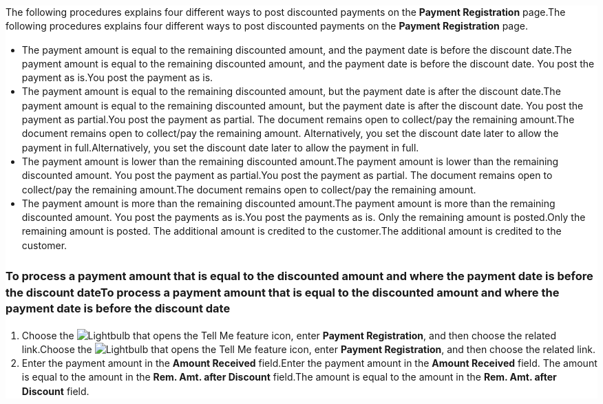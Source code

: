 <span data-ttu-id="d2c5a-160">The following procedures explains four different ways to post discounted payments on the **Payment Registration** page.</span><span class="sxs-lookup"><span data-stu-id="d2c5a-160">The following procedures explains four different ways to post discounted payments on the **Payment Registration** page.</span></span>  

* <span data-ttu-id="d2c5a-161">The payment amount is equal to the remaining discounted amount, and the payment date is before the discount date.</span><span class="sxs-lookup"><span data-stu-id="d2c5a-161">The payment amount is equal to the remaining discounted amount, and the payment date is before the discount date.</span></span> <span data-ttu-id="d2c5a-162">You post the payment as is.</span><span class="sxs-lookup"><span data-stu-id="d2c5a-162">You post the payment as is.</span></span>  
* <span data-ttu-id="d2c5a-163">The payment amount is equal to the remaining discounted amount, but the payment date is after the discount date.</span><span class="sxs-lookup"><span data-stu-id="d2c5a-163">The payment amount is equal to the remaining discounted amount, but the payment date is after the discount date.</span></span> <span data-ttu-id="d2c5a-164">You post the payment as partial.</span><span class="sxs-lookup"><span data-stu-id="d2c5a-164">You post the payment as partial.</span></span> <span data-ttu-id="d2c5a-165">The document remains open to collect/pay the remaining amount.</span><span class="sxs-lookup"><span data-stu-id="d2c5a-165">The document remains open to collect/pay the remaining amount.</span></span> <span data-ttu-id="d2c5a-166">Alternatively, you set the discount date later to allow the payment in full.</span><span class="sxs-lookup"><span data-stu-id="d2c5a-166">Alternatively, you set the discount date later to allow the payment in full.</span></span>  
* <span data-ttu-id="d2c5a-167">The payment amount is lower than the remaining discounted amount.</span><span class="sxs-lookup"><span data-stu-id="d2c5a-167">The payment amount is lower than the remaining discounted amount.</span></span> <span data-ttu-id="d2c5a-168">You post the payment as partial.</span><span class="sxs-lookup"><span data-stu-id="d2c5a-168">You post the payment as partial.</span></span> <span data-ttu-id="d2c5a-169">The document remains open to collect/pay the remaining amount.</span><span class="sxs-lookup"><span data-stu-id="d2c5a-169">The document remains open to collect/pay the remaining amount.</span></span>  
* <span data-ttu-id="d2c5a-170">The payment amount is more than the remaining discounted amount.</span><span class="sxs-lookup"><span data-stu-id="d2c5a-170">The payment amount is more than the remaining discounted amount.</span></span> <span data-ttu-id="d2c5a-171">You post the payments as is.</span><span class="sxs-lookup"><span data-stu-id="d2c5a-171">You post the payments as is.</span></span> <span data-ttu-id="d2c5a-172">Only the remaining amount is posted.</span><span class="sxs-lookup"><span data-stu-id="d2c5a-172">Only the remaining amount is posted.</span></span> <span data-ttu-id="d2c5a-173">The additional amount is credited to the customer.</span><span class="sxs-lookup"><span data-stu-id="d2c5a-173">The additional amount is credited to the customer.</span></span>  

### <a name="to-process-a-payment-amount-that-is-equal-to-the-discounted-amount-and-where-the-payment-date-is-before-the-discount-date"></a><span data-ttu-id="d2c5a-174">To process a payment amount that is equal to the discounted amount and where the payment date is before the discount date</span><span class="sxs-lookup"><span data-stu-id="d2c5a-174">To process a payment amount that is equal to the discounted amount and where the payment date is before the discount date</span></span>
1. <span data-ttu-id="d2c5a-175">Choose the ![Lightbulb that opens the Tell Me feature](media/ui-search/search_small.png "Tell me what you want to do") icon, enter **Payment Registration**, and then choose the related link.</span><span class="sxs-lookup"><span data-stu-id="d2c5a-175">Choose the ![Lightbulb that opens the Tell Me feature](media/ui-search/search_small.png "Tell me what you want to do") icon, enter **Payment Registration**, and then choose the related link.</span></span>  
2. <span data-ttu-id="d2c5a-176">Enter the payment amount in the **Amount Received** field.</span><span class="sxs-lookup"><span data-stu-id="d2c5a-176">Enter the payment amount in the **Amount Received** field.</span></span> <span data-ttu-id="d2c5a-177">The amount is equal to the amount in the **Rem. Amt. after Discount** field.</span><span class="sxs-lookup"><span data-stu-id="d2c5a-177">The amount is equal to the amount in the **Rem. Amt. after Discount** field.</span></span>
